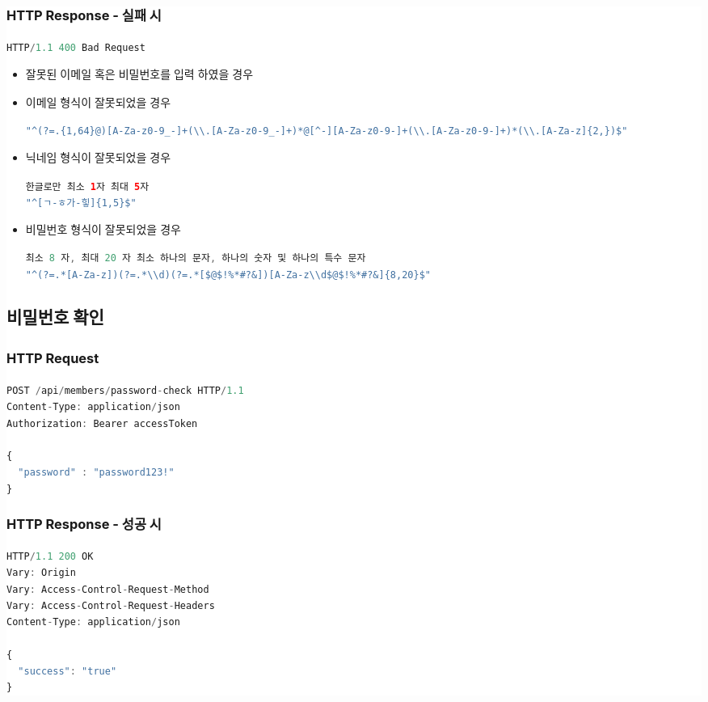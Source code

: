 ### HTTP Response - 실패 시

```jsx
HTTP/1.1 400 Bad Request
```

- 잘못된 이메일 혹은 비밀번호를 입력 하였을 경우
- 이메일 형식이 잘못되었을 경우

    ```java
    "^(?=.{1,64}@)[A-Za-z0-9_-]+(\\.[A-Za-z0-9_-]+)*@[^-][A-Za-z0-9-]+(\\.[A-Za-z0-9-]+)*(\\.[A-Za-z]{2,})$"
    ```

- 닉네임 형식이 잘못되었을 경우

    ```java
    한글로만 최소 1자 최대 5자
    "^[ㄱ-ㅎ가-힣]{1,5}$"
    ```

- 비밀번호 형식이 잘못되었을 경우

    ```java
    최소 8 자, 최대 20 자 최소 하나의 문자, 하나의 숫자 및 하나의 특수 문자
    "^(?=.*[A-Za-z])(?=.*\\d)(?=.*[$@$!%*#?&])[A-Za-z\\d$@$!%*#?&]{8,20}$"
    ```
  
## 비밀번호 확인

### HTTP Request

```jsx
POST /api/members/password-check HTTP/1.1
Content-Type: application/json
Authorization: Bearer accessToken

{
  "password" : "password123!"
}
```

### HTTP Response - 성공 시

```jsx
HTTP/1.1 200 OK
Vary: Origin
Vary: Access-Control-Request-Method
Vary: Access-Control-Request-Headers
Content-Type: application/json

{
  "success": "true"
}
```
